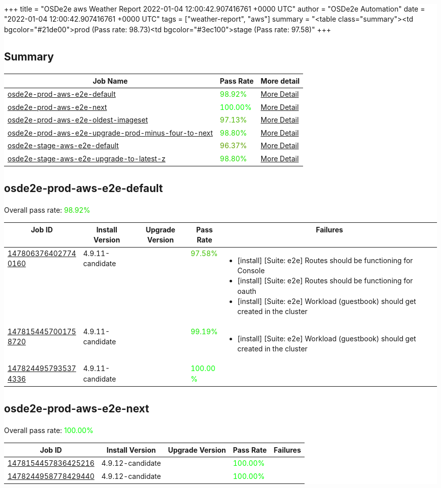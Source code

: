 +++
title = "OSDe2e aws Weather Report 2022-01-04 12:00:42.907416761 +0000 UTC"
author = "OSDe2e Automation"
date = "2022-01-04 12:00:42.907416761 +0000 UTC"
tags = ["weather-report", "aws"]
summary = "<table class=\"summary\"><tr><td bgcolor=\"#21de00\"></td><td>prod (Pass rate: 98.73)</td></tr><tr><td bgcolor=\"#3ec100\"></td><td>stage (Pass rate: 97.58)</td></tr></table>"
+++
## Summary

| Job Name | Pass Rate | More detail |
|----------|-----------|-------------|
|[osde2e-prod-aws-e2e-default](https://prow.ci.openshift.org/?job=osde2e-prod-aws-e2e-default)| <span style="color:#1ce300;">98.92%</span>|[More Detail](#osde2e-prod-aws-e2e-default)|
|[osde2e-prod-aws-e2e-next](https://prow.ci.openshift.org/?job=osde2e-prod-aws-e2e-next)| <span style="color:#01fe00;">100.00%</span>|[More Detail](#osde2e-prod-aws-e2e-next)|
|[osde2e-prod-aws-e2e-oldest-imageset](https://prow.ci.openshift.org/?job=osde2e-prod-aws-e2e-oldest-imageset)| <span style="color:#4ab500;">97.13%</span>|[More Detail](#osde2e-prod-aws-e2e-oldest-imageset)|
|[osde2e-prod-aws-e2e-upgrade-prod-minus-four-to-next](https://prow.ci.openshift.org/?job=osde2e-prod-aws-e2e-upgrade-prod-minus-four-to-next)| <span style="color:#1fe000;">98.80%</span>|[More Detail](#osde2e-prod-aws-e2e-upgrade-prod-minus-four-to-next)|
|[osde2e-stage-aws-e2e-default](https://prow.ci.openshift.org/?job=osde2e-stage-aws-e2e-default)| <span style="color:#5da200;">96.37%</span>|[More Detail](#osde2e-stage-aws-e2e-default)|
|[osde2e-stage-aws-e2e-upgrade-to-latest-z](https://prow.ci.openshift.org/?job=osde2e-stage-aws-e2e-upgrade-to-latest-z)| <span style="color:#1fe000;">98.80%</span>|[More Detail](#osde2e-stage-aws-e2e-upgrade-to-latest-z)|



## osde2e-prod-aws-e2e-default

Overall pass rate: <span style="color:#1ce300;">98.92%</span>

| Job ID | Install Version | Upgrade Version | Pass Rate | Failures |
|--------|-----------------|-----------------|-----------|----------|
[1478063764027740160](https://prow.ci.openshift.org/view/gs/origin-ci-test/logs/osde2e-prod-aws-e2e-default/1478063764027740160) | 4.9.11-candidate |  | <span style="color:#3ec100;">97.58%</span>|<ul><li>[install] [Suite: e2e] Routes should be functioning for Console</li><li>[install] [Suite: e2e] Routes should be functioning for oauth</li><li>[install] [Suite: e2e] Workload (guestbook) should get created in the cluster</li></ul>
[1478154457001758720](https://prow.ci.openshift.org/view/gs/origin-ci-test/logs/osde2e-prod-aws-e2e-default/1478154457001758720) | 4.9.11-candidate |  | <span style="color:#15ea00;">99.19%</span>|<ul><li>[install] [Suite: e2e] Workload (guestbook) should get created in the cluster</li></ul>
[1478244957935374336](https://prow.ci.openshift.org/view/gs/origin-ci-test/logs/osde2e-prod-aws-e2e-default/1478244957935374336) | 4.9.11-candidate |  | <span style="color:#01fe00;">100.00%</span>|



## osde2e-prod-aws-e2e-next

Overall pass rate: <span style="color:#01fe00;">100.00%</span>

| Job ID | Install Version | Upgrade Version | Pass Rate | Failures |
|--------|-----------------|-----------------|-----------|----------|
[1478154457836425216](https://prow.ci.openshift.org/view/gs/origin-ci-test/logs/osde2e-prod-aws-e2e-next/1478154457836425216) | 4.9.12-candidate |  | <span style="color:#01fe00;">100.00%</span>|
[1478244958778429440](https://prow.ci.openshift.org/view/gs/origin-ci-test/logs/osde2e-prod-aws-e2e-next/1478244958778429440) | 4.9.12-candidate |  | <span style="color:#01fe00;">100.00%</span>|
